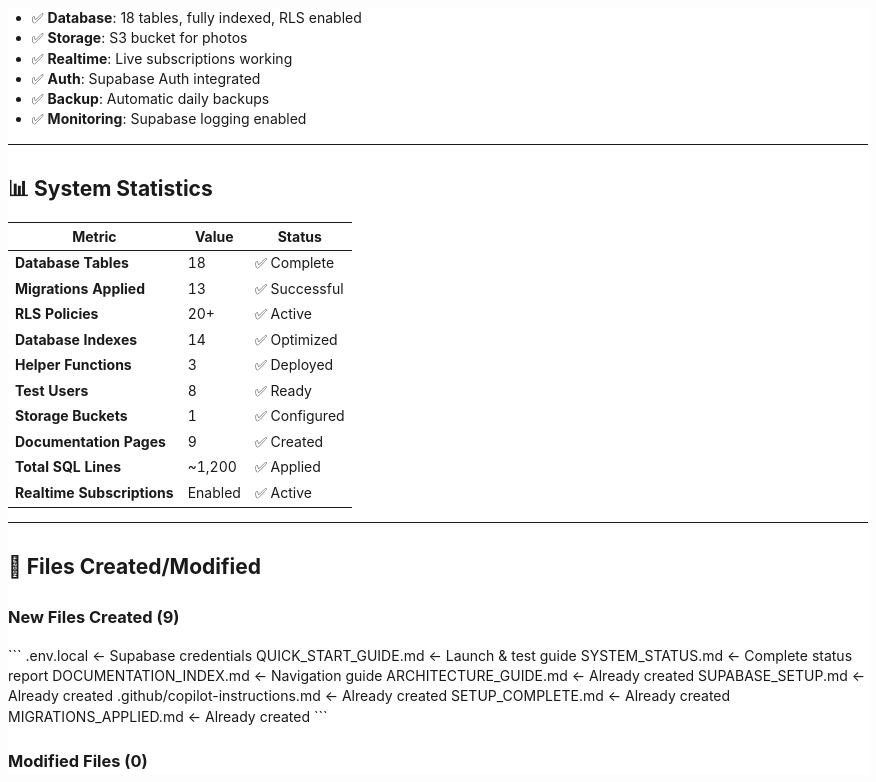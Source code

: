 - ✅ **Database**: 18 tables, fully indexed, RLS enabled
- ✅ **Storage**: S3 bucket for photos
- ✅ **Realtime**: Live subscriptions working
- ✅ **Auth**: Supabase Auth integrated
- ✅ **Backup**: Automatic daily backups
- ✅ **Monitoring**: Supabase logging enabled

---

## 📊 System Statistics

| Metric | Value | Status |
|--------|-------|--------|
| **Database Tables** | 18 | ✅ Complete |
| **Migrations Applied** | 13 | ✅ Successful |
| **RLS Policies** | 20+ | ✅ Active |
| **Database Indexes** | 14 | ✅ Optimized |
| **Helper Functions** | 3 | ✅ Deployed |
| **Test Users** | 8 | ✅ Ready |
| **Storage Buckets** | 1 | ✅ Configured |
| **Documentation Pages** | 9 | ✅ Created |
| **Total SQL Lines** | ~1,200 | ✅ Applied |
| **Realtime Subscriptions** | Enabled | ✅ Active |

---

## 📁 Files Created/Modified

### New Files Created (9)

\`\`\`
.env.local                          ← Supabase credentials
QUICK_START_GUIDE.md               ← Launch & test guide
SYSTEM_STATUS.md                   ← Complete status report
DOCUMENTATION_INDEX.md             ← Navigation guide
ARCHITECTURE_GUIDE.md              ← Already created
SUPABASE_SETUP.md                  ← Already created
.github/copilot-instructions.md    ← Already created
SETUP_COMPLETE.md                  ← Already created
MIGRATIONS_APPLIED.md              ← Already created
\`\`\`

### Modified Files (0)
